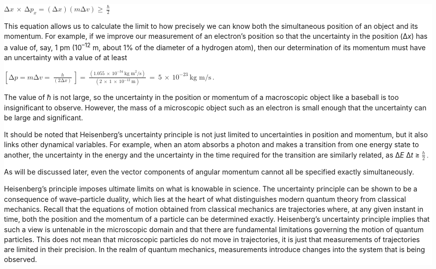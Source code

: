 <div data-type="equation">
<math xmlns="http://www.w3.org/1998/Math/MathML"><mrow><mtext>Δ</mtext><mi>x</mi><mspace width="0.2em" /><mo>×</mo><mspace width="0.2em" /><mtext>Δ</mtext><msub><mi>p</mi><mi>x</mi></msub><mo>=</mo><mrow><mo>(</mo><mrow><mtext>Δ</mtext><mi>x</mi></mrow><mo>)</mo></mrow><mrow><mo>(</mo><mrow><mi>m</mi><mtext>Δ</mtext><mi>v</mi></mrow><mo>)</mo></mrow><mo>≥</mo><mspace width="0.2em" /><mfrac><mi>ℏ</mi><mn>2</mn></mfrac></mrow></math>
</div>

This equation allows us to calculate the limit to how precisely we can know both the simultaneous position of an object and its momentum. For example, if we improve our measurement of an electron’s position so that the uncertainty in the position (Δ*x*) has a value of, say, 1 pm (10<sup>–12</sup> m, about 1% of the diameter of a hydrogen atom), then our determination of its momentum must have an uncertainty with a value of at least

<div data-type="equation">
<math xmlns="http://www.w3.org/1998/Math/MathML"><mrow><mrow><mo>[</mo> <mrow><mtext>Δ</mtext><mi>p</mi><mo>=</mo><mi>m</mi><mtext>Δ</mtext><mi>v</mi><mo>=</mo><mspace width="0.2em" /><mfrac><mi>h</mi><mrow><mrow><mo>(</mo><mrow><mn>2</mn><mtext>Δ</mtext><mi>x</mi></mrow><mo>)</mo></mrow></mrow></mfrac><mspace width="0.2em" /></mrow> <mo>]</mo></mrow><mo>=</mo><mspace width="0.2em" /><mfrac><mrow><mrow><mo>(</mo><mrow><mn>1.055</mn><mspace width="0.2em" /><mo>×</mo><mspace width="0.2em" /><msup><mn>10</mn><mrow><mn>−34</mn></mrow></msup><msup><mrow><mspace width="0.2em" /><mtext>kg m</mtext></mrow><mtext>2</mtext></msup><mtext>/s</mtext></mrow><mo>)</mo></mrow></mrow><mrow><mrow><mo>(</mo><mrow><mn>2</mn><mspace width="0.2em" /><mo>×</mo><mspace width="0.2em" /><mn>1</mn><mspace width="0.2em" /><mo>×</mo><mspace width="0.2em" /><mn>1</mn><msup><mn>0</mn><mrow><mn>−12</mn></mrow></msup><mspace width="0.2em" /><mtext>m</mtext></mrow><mo>)</mo></mrow></mrow></mfrac><mspace width="0.2em" /><mo>=</mo><mspace width="0.2em" /><mn>5</mn><mspace width="0.2em" /><mo>×</mo><mspace width="0.2em" /><mn>1</mn><msup><mn>0</mn><mrow><mn>−23</mn></mrow></msup><mspace width="0.2em" /><mtext>kg m/s</mtext><mo>.</mo></mrow></math>
</div>

The value of *ħ* is not large, so the uncertainty in the position or momentum of a macroscopic object like a baseball is too insignificant to observe. However, the mass of a microscopic object such as an electron is small enough that the uncertainty can be large and significant.

It should be noted that Heisenberg’s uncertainty principle is not just limited to uncertainties in position and momentum, but it also links other dynamical variables. For example, when an atom absorbs a photon and makes a transition from one energy state to another, the uncertainty in the energy and the uncertainty in the time required for the transition are similarly related, as Δ*E* Δ*t* ≥ <math xmlns="http://www.w3.org/1998/Math/MathML"><mrow><mfrac><mi>ℏ</mi><mn>2</mn></mfrac><mo>.</mo></mrow></math>

 As will be discussed later, even the vector components of angular momentum cannot all be specified exactly simultaneously.

Heisenberg’s principle imposes ultimate limits on what is knowable in science. The uncertainty principle can be shown to be a consequence of wave–particle duality, which lies at the heart of what distinguishes modern quantum theory from classical mechanics. Recall that the equations of motion obtained from classical mechanics are trajectories where, at any given instant in time, both the position and the momentum of a particle can be determined exactly. Heisenberg’s uncertainty principle implies that such a view is untenable in the microscopic domain and that there are fundamental limitations governing the motion of quantum particles. This does not mean that microscopic particles do not move in trajectories, it is just that measurements of trajectories are limited in their precision. In the realm of quantum mechanics, measurements introduce changes into the system that is being observed.


[1]: http://openstaxcollege.org/l/16duality
[2]: http://openstaxcollege.org/l/16uncertainty
[3]: http://openstaxcollege.org/l/16superpos